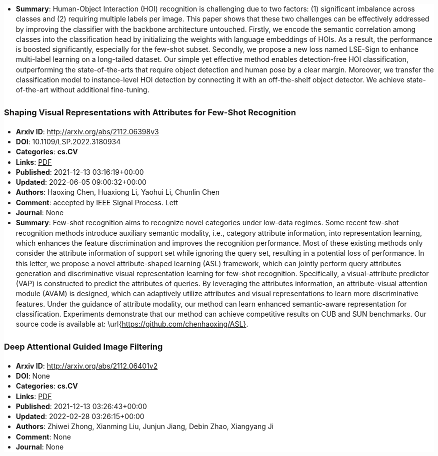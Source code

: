 - **Summary**: Human-Object Interaction (HOI) recognition is challenging due to two factors: (1) significant imbalance across classes and (2) requiring multiple labels per image. This paper shows that these two challenges can be effectively addressed by improving the classifier with the backbone architecture untouched. Firstly, we encode the semantic correlation among classes into the classification head by initializing the weights with language embeddings of HOIs. As a result, the performance is boosted significantly, especially for the few-shot subset. Secondly, we propose a new loss named LSE-Sign to enhance multi-label learning on a long-tailed dataset. Our simple yet effective method enables detection-free HOI classification, outperforming the state-of-the-arts that require object detection and human pose by a clear margin. Moreover, we transfer the classification model to instance-level HOI detection by connecting it with an off-the-shelf object detector. We achieve state-of-the-art without additional fine-tuning.



### Shaping Visual Representations with Attributes for Few-Shot Recognition
- **Arxiv ID**: http://arxiv.org/abs/2112.06398v3
- **DOI**: 10.1109/LSP.2022.3180934
- **Categories**: **cs.CV**
- **Links**: [PDF](http://arxiv.org/pdf/2112.06398v3)
- **Published**: 2021-12-13 03:16:19+00:00
- **Updated**: 2022-06-05 09:00:32+00:00
- **Authors**: Haoxing Chen, Huaxiong Li, Yaohui Li, Chunlin Chen
- **Comment**: accepted by IEEE Signal Process. Lett
- **Journal**: None
- **Summary**: Few-shot recognition aims to recognize novel categories under low-data regimes. Some recent few-shot recognition methods introduce auxiliary semantic modality, i.e., category attribute information, into representation learning, which enhances the feature discrimination and improves the recognition performance. Most of these existing methods only consider the attribute information of support set while ignoring the query set, resulting in a potential loss of performance. In this letter, we propose a novel attribute-shaped learning (ASL) framework, which can jointly perform query attributes generation and discriminative visual representation learning for few-shot recognition. Specifically, a visual-attribute predictor (VAP) is constructed to predict the attributes of queries. By leveraging the attributes information, an attribute-visual attention module (AVAM) is designed, which can adaptively utilize attributes and visual representations to learn more discriminative features. Under the guidance of attribute modality, our method can learn enhanced semantic-aware representation for classification. Experiments demonstrate that our method can achieve competitive results on CUB and SUN benchmarks. Our source code is available at: \url{https://github.com/chenhaoxing/ASL}.



### Deep Attentional Guided Image Filtering
- **Arxiv ID**: http://arxiv.org/abs/2112.06401v2
- **DOI**: None
- **Categories**: **cs.CV**
- **Links**: [PDF](http://arxiv.org/pdf/2112.06401v2)
- **Published**: 2021-12-13 03:26:43+00:00
- **Updated**: 2022-02-28 03:26:15+00:00
- **Authors**: Zhiwei Zhong, Xianming Liu, Junjun Jiang, Debin Zhao, Xiangyang Ji
- **Comment**: None
- **Journal**: None